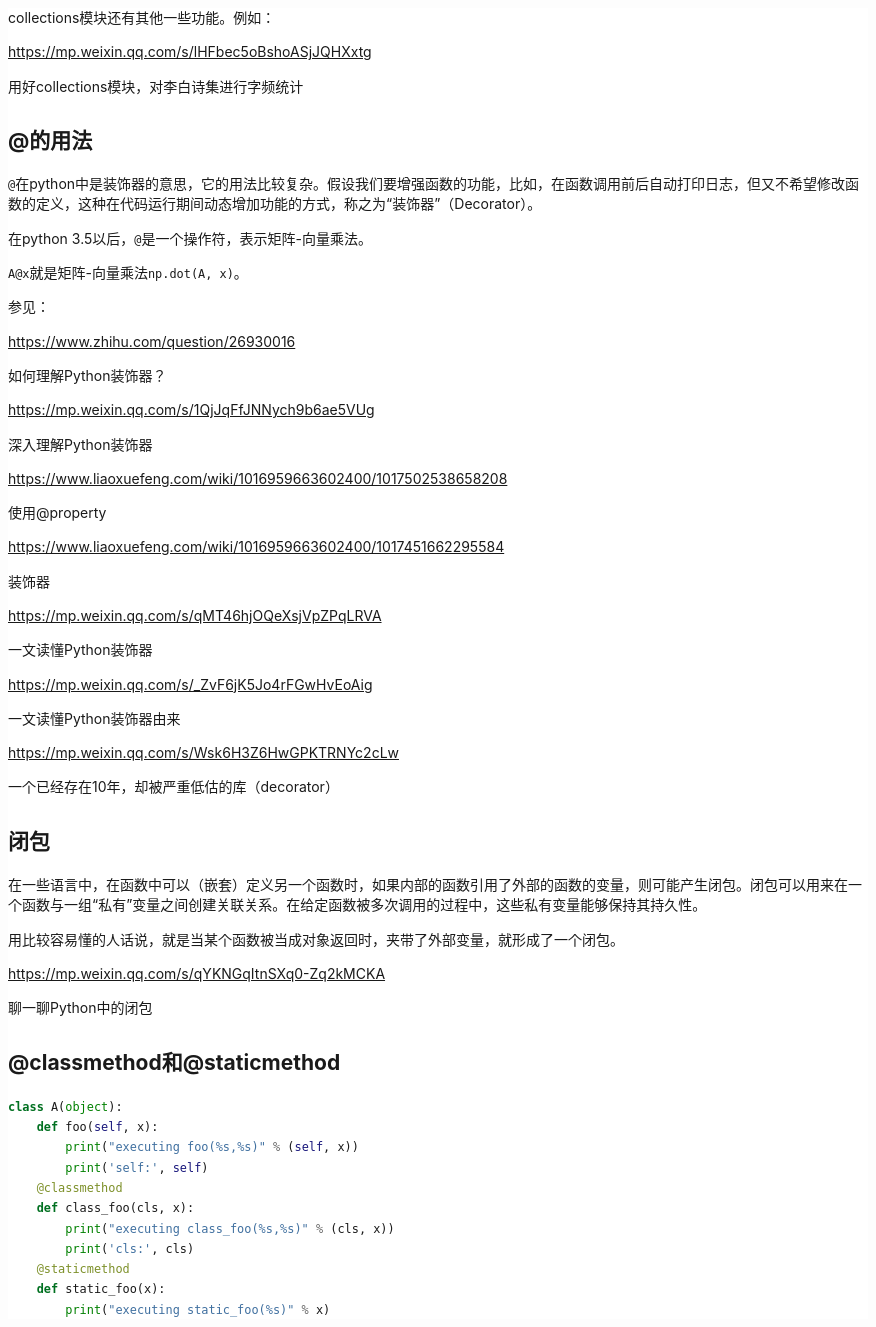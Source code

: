 
collections模块还有其他一些功能。例如：

https://mp.weixin.qq.com/s/lHFbec5oBshoASjJQHXxtg

用好collections模块，对李白诗集进行字频统计

## @的用法

`@`在python中是装饰器的意思，它的用法比较复杂。假设我们要增强函数的功能，比如，在函数调用前后自动打印日志，但又不希望修改函数的定义，这种在代码运行期间动态增加功能的方式，称之为“装饰器”（Decorator）。

在python 3.5以后，`@`是一个操作符，表示矩阵-向量乘法。

`A@x`就是矩阵-向量乘法`np.dot(A, x)`。

参见：

https://www.zhihu.com/question/26930016

如何理解Python装饰器？

https://mp.weixin.qq.com/s/1QjJqFfJNNych9b6ae5VUg

深入理解Python装饰器

https://www.liaoxuefeng.com/wiki/1016959663602400/1017502538658208

使用@property

https://www.liaoxuefeng.com/wiki/1016959663602400/1017451662295584

装饰器

https://mp.weixin.qq.com/s/qMT46hjOQeXsjVpZPqLRVA

一文读懂Python装饰器

https://mp.weixin.qq.com/s/_ZvF6jK5Jo4rFGwHvEoAig

一文读懂Python装饰器由来

https://mp.weixin.qq.com/s/Wsk6H3Z6HwGPKTRNYc2cLw

一个已经存在10年，却被严重低估的库（decorator）

## 闭包

在一些语言中，在函数中可以（嵌套）定义另一个函数时，如果内部的函数引用了外部的函数的变量，则可能产生闭包。闭包可以用来在一个函数与一组“私有”变量之间创建关联关系。在给定函数被多次调用的过程中，这些私有变量能够保持其持久性。

用比较容易懂的人话说，就是当某个函数被当成对象返回时，夹带了外部变量，就形成了一个闭包。

https://mp.weixin.qq.com/s/qYKNGqItnSXq0-Zq2kMCKA

聊一聊Python中的闭包

## @classmethod和@staticmethod

```python
class A(object):
    def foo(self, x):
        print("executing foo(%s,%s)" % (self, x))
        print('self:', self)
    @classmethod
    def class_foo(cls, x):
        print("executing class_foo(%s,%s)" % (cls, x))
        print('cls:', cls)
    @staticmethod
    def static_foo(x):
        print("executing static_foo(%s)" % x)
```

